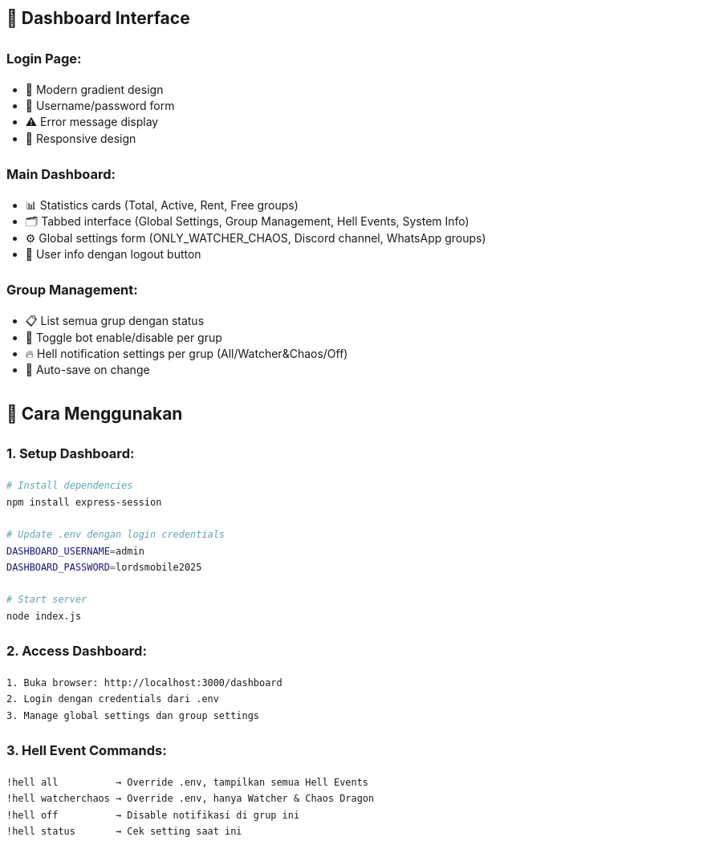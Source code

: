 ## 🎨 **Dashboard Interface**

### **Login Page:**
- 🎨 Modern gradient design
- 🔐 Username/password form
- ⚠️ Error message display
- 📱 Responsive design

### **Main Dashboard:**
- 📊 Statistics cards (Total, Active, Rent, Free groups)
- 🗂️ Tabbed interface (Global Settings, Group Management, Hell Events, System Info)
- ⚙️ Global settings form (ONLY_WATCHER_CHAOS, Discord channel, WhatsApp groups)
- 👤 User info dengan logout button

### **Group Management:**
- 📋 List semua grup dengan status
- 🔄 Toggle bot enable/disable per grup
- 🔥 Hell notification settings per grup (All/Watcher&Chaos/Off)
- 💾 Auto-save on change

## 🚀 **Cara Menggunakan**

### **1. Setup Dashboard:**
```bash
# Install dependencies
npm install express-session

# Update .env dengan login credentials
DASHBOARD_USERNAME=admin
DASHBOARD_PASSWORD=lordsmobile2025

# Start server
node index.js
```

### **2. Access Dashboard:**
```
1. Buka browser: http://localhost:3000/dashboard
2. Login dengan credentials dari .env
3. Manage global settings dan group settings
```

### **3. Hell Event Commands:**
```
!hell all          → Override .env, tampilkan semua Hell Events
!hell watcherchaos → Override .env, hanya Watcher & Chaos Dragon
!hell off          → Disable notifikasi di grup ini
!hell status       → Cek setting saat ini
```
